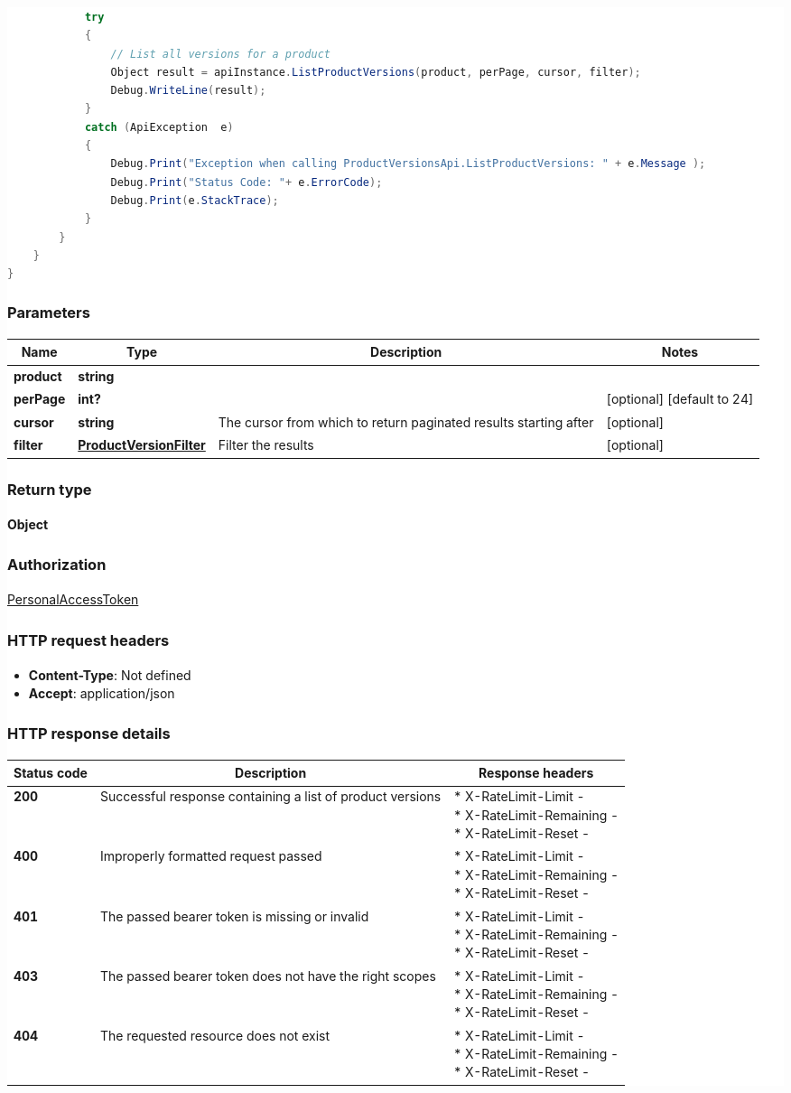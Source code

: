 ```csharp
            try
            {
                // List all versions for a product
                Object result = apiInstance.ListProductVersions(product, perPage, cursor, filter);
                Debug.WriteLine(result);
            }
            catch (ApiException  e)
            {
                Debug.Print("Exception when calling ProductVersionsApi.ListProductVersions: " + e.Message );
                Debug.Print("Status Code: "+ e.ErrorCode);
                Debug.Print(e.StackTrace);
            }
        }
    }
}
```

### Parameters

Name | Type | Description  | Notes
------------- | ------------- | ------------- | -------------
 **product** | **string**|  | 
 **perPage** | **int?**|  | [optional] [default to 24]
 **cursor** | **string**| The cursor from which to return paginated results starting after | [optional] 
 **filter** | [**ProductVersionFilter**](ProductVersionFilter.md)| Filter the results | [optional] 

### Return type

**Object**

### Authorization

[PersonalAccessToken](../README.md#PersonalAccessToken)

### HTTP request headers

 - **Content-Type**: Not defined
 - **Accept**: application/json


### HTTP response details
| Status code | Description | Response headers |
|-------------|-------------|------------------|
| **200** | Successful response containing a list of product versions |  * X-RateLimit-Limit -  <br>  * X-RateLimit-Remaining -  <br>  * X-RateLimit-Reset -  <br>  |
| **400** | Improperly formatted request passed |  * X-RateLimit-Limit -  <br>  * X-RateLimit-Remaining -  <br>  * X-RateLimit-Reset -  <br>  |
| **401** | The passed bearer token is missing or invalid |  * X-RateLimit-Limit -  <br>  * X-RateLimit-Remaining -  <br>  * X-RateLimit-Reset -  <br>  |
| **403** | The passed bearer token does not have the right scopes |  * X-RateLimit-Limit -  <br>  * X-RateLimit-Remaining -  <br>  * X-RateLimit-Reset -  <br>  |
| **404** | The requested resource does not exist |  * X-RateLimit-Limit -  <br>  * X-RateLimit-Remaining -  <br>  * X-RateLimit-Reset -  <br>  |

